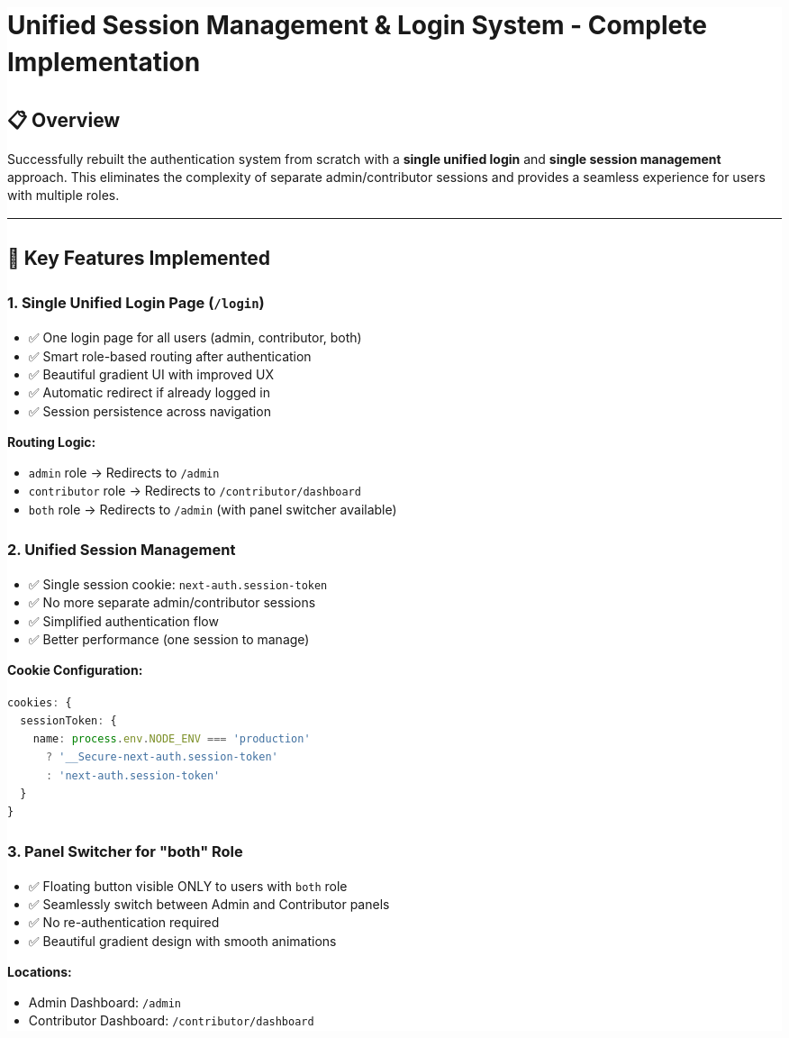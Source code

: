 # Unified Session Management & Login System - Complete Implementation

## 📋 Overview
Successfully rebuilt the authentication system from scratch with a **single unified login** and **single session management** approach. This eliminates the complexity of separate admin/contributor sessions and provides a seamless experience for users with multiple roles.

---

## 🎯 Key Features Implemented

### 1. **Single Unified Login Page** (`/login`)
- ✅ One login page for all users (admin, contributor, both)
- ✅ Smart role-based routing after authentication
- ✅ Beautiful gradient UI with improved UX
- ✅ Automatic redirect if already logged in
- ✅ Session persistence across navigation

**Routing Logic:**
- `admin` role → Redirects to `/admin`
- `contributor` role → Redirects to `/contributor/dashboard`
- `both` role → Redirects to `/admin` (with panel switcher available)

### 2. **Unified Session Management**
- ✅ Single session cookie: `next-auth.session-token`
- ✅ No more separate admin/contributor sessions
- ✅ Simplified authentication flow
- ✅ Better performance (one session to manage)

**Cookie Configuration:**
```typescript
cookies: {
  sessionToken: {
    name: process.env.NODE_ENV === 'production' 
      ? '__Secure-next-auth.session-token' 
      : 'next-auth.session-token'
  }
}
```

### 3. **Panel Switcher for "both" Role**
- ✅ Floating button visible ONLY to users with `both` role
- ✅ Seamlessly switch between Admin and Contributor panels
- ✅ No re-authentication required
- ✅ Beautiful gradient design with smooth animations

**Locations:**
- Admin Dashboard: `/admin`
- Contributor Dashboard: `/contributor/dashboard`
